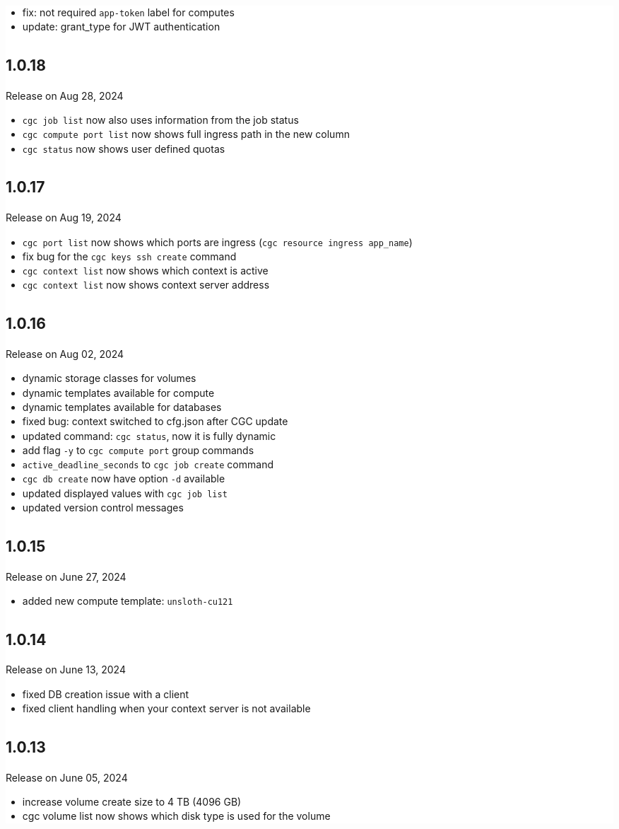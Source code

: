 * fix: not required `app-token` label for computes
* update: grant_type for JWT authentication

## 1.0.18

Release on Aug 28, 2024

* `cgc job list` now also uses information from the job status
* `cgc compute port list` now shows full ingress path in the new column
* `cgc status` now shows user defined quotas

## 1.0.17

Release on Aug 19, 2024

* `cgc port list` now shows which ports are ingress (`cgc resource ingress app_name`)
* fix bug for the `cgc keys ssh create` command
* `cgc context list` now shows which context is active
* `cgc context list` now shows context server address

## 1.0.16

Release on Aug 02, 2024

* dynamic storage classes for volumes
* dynamic templates available for compute
* dynamic templates available for databases
* fixed bug: context switched to cfg.json after CGC update
* updated command: `cgc status`, now it is fully dynamic
* add flag `-y` to `cgc compute port` group commands
* `active_deadline_seconds` to `cgc job create` command
* `cgc db create` now have option `-d` available
* updated displayed values with `cgc job list`
* updated version control messages

## 1.0.15

Release on June 27, 2024

* added new compute template: `unsloth-cu121`

## 1.0.14

Release on June 13, 2024

* fixed DB creation issue with a client
* fixed client handling when your context server is not available

## 1.0.13

Release on June 05, 2024

* increase volume create size to 4 TB (4096 GB)
* cgc volume list now shows which disk type is used for the volume
